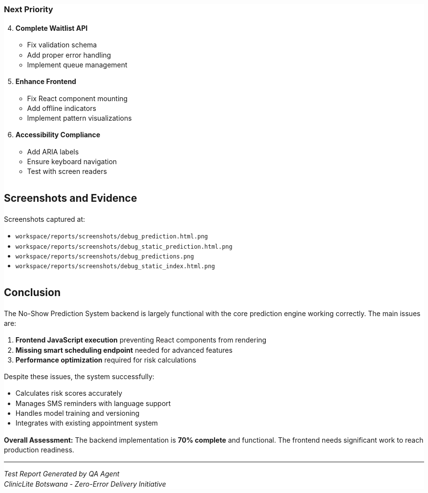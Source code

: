 ### Next Priority

4. **Complete Waitlist API**
   - Fix validation schema
   - Add proper error handling
   - Implement queue management

5. **Enhance Frontend**
   - Fix React component mounting
   - Add offline indicators
   - Implement pattern visualizations

6. **Accessibility Compliance**
   - Add ARIA labels
   - Ensure keyboard navigation
   - Test with screen readers

## Screenshots and Evidence

Screenshots captured at:
- `workspace/reports/screenshots/debug_prediction.html.png`
- `workspace/reports/screenshots/debug_static_prediction.html.png`
- `workspace/reports/screenshots/debug_predictions.png`
- `workspace/reports/screenshots/debug_static_index.html.png`

## Conclusion

The No-Show Prediction System backend is largely functional with the core prediction engine working correctly. The main issues are:

1. **Frontend JavaScript execution** preventing React components from rendering
2. **Missing smart scheduling endpoint** needed for advanced features
3. **Performance optimization** required for risk calculations

Despite these issues, the system successfully:
- Calculates risk scores accurately
- Manages SMS reminders with language support
- Handles model training and versioning
- Integrates with existing appointment system

**Overall Assessment:** The backend implementation is **70% complete** and functional. The frontend needs significant work to reach production readiness.

---

*Test Report Generated by QA Agent*  
*ClinicLite Botswana - Zero-Error Delivery Initiative*